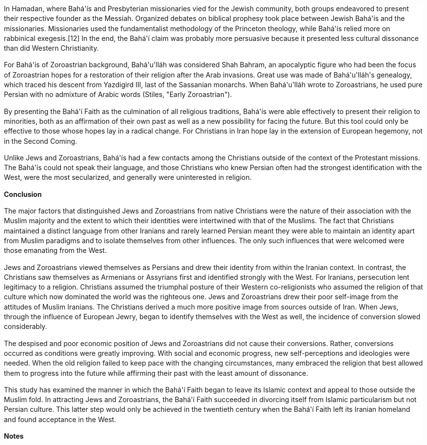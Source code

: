 In Hamadan, where Bahá'ís and Presbyterian missionaries vied for the Jewish community, both groups endeavored to present their respective founder as the Messiah. Organized debates on biblical prophesy took place between Jewish Bahá'ís and the missionaries. Missionaries used the fundamentalist methodology of the Princeton theology, while Bahá'ís relied more on rabbinical exegesis.\[12\] In the end, the Bahá'í claim was probably more persuasive because it presented less cultural dissonance than did Western Christianity.

For Bahá'ís of Zoroastrian background, Bahá'u'lláh was considered Shah Bahram, an apocalyptic figure who had been the focus of Zoroastrian hopes for a restoration of their religion after the Arab invasions. Great use was made of Bahá'u'lláh's genealogy, which traced his descent from Yazdigird III, last of the Sassanian monarchs. When Bahá'u'lláh wrote to Zoroastrians, he used pure Persian with no admixture of Arabic words (Stiles, "Early Zoroastrian").

By presenting the Bahá'í Faith as the culmination of all religious traditions, Bahá'ís were able effectively to present their religion to minorities, both as an affirmation of their own past as well as a new possibility for facing the future. But this tool could only be effective to those whose hopes lay in a radical change. For Christians in Iran hope lay in the extension of European hegemony, not in the Second Coming.

Unlike Jews and Zoroastrians, Bahá'ís had a few contacts among the Christians outside of the context of the Protestant missions. The Bahá'ís could not speak their language, and those Christians who knew Persian often had the strongest identification with the West, were the most secularized, and generally were uninterested in religion.

**Conclusion**
  
The major factors that distinguished Jews and Zoroastrians from native Christians were the nature of their association with the Muslim majority and the extent to which their identities were intertwined with that of the Muslims. The fact that Christians maintained a distinct language from other Iranians and rarely learned Persian meant they were able to maintain an identity apart from Muslim paradigms and to isolate themselves from other influences. The only such influences that were welcomed were those emanating from the West.

Jews and Zoroastrians viewed themselves as Persians and drew their identity from within the Iranian context. In contrast, the Christians saw themselves as Armenians or Assyrians first and identified strongly with the West. For Iranians, persecution lent legitimacy to a religion. Christians assumed the triumphal posture of their Western co-religionists who assumed the religion of that culture which now dominated the world was the righteous one. Jews and Zoroastrians drew their poor self-image from the attitudes of Muslim Iranians. The Christians derived a much more positive image from sources outside of Iran. When Jews, through the influence of European Jewry, began to identify themselves with the West as well, the incidence of conversion slowed considerably.

The despised and poor economic position of Jews and Zoroastrians did not cause their conversions. Rather, conversions occurred as conditions were greatly improving. With social and economic progress, new self-perceptions and ideologies were needed. When the old religion failed to keep pace with the changing circumstances, many embraced the religion that best allowed them to progress into the future while affirming their past with the least amount of dissonance.

This study has examined the manner in which the Bahá'í Faith began to leave its Islamic context and appeal to those outside the Muslim fold. In attracting Jews and Zoroastrians, the Bahá'í Faith succeeded in divorcing itself from Islamic particularism but not Persian culture. This latter step would only be achieved in the twentieth century when the Bahá'í Faith left its Iranian homeland and found acceptance in the West.  
  
**Notes**
